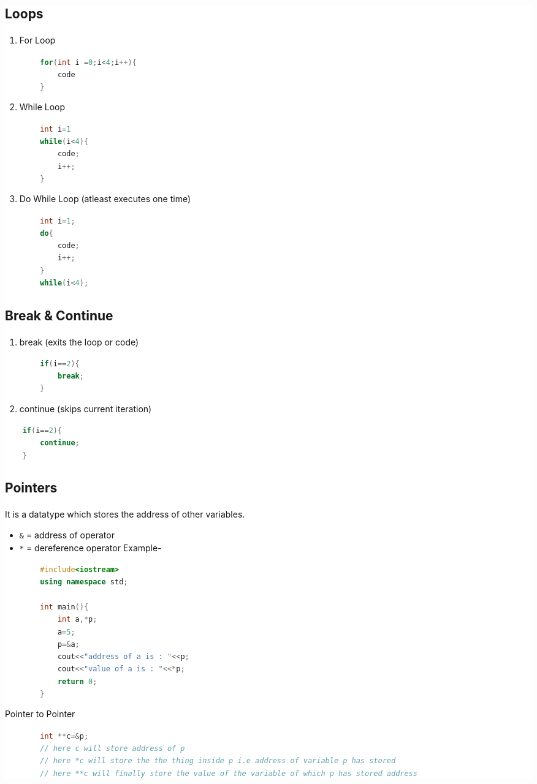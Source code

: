 ## Loops
1. For Loop 
```cpp
        for(int i =0;i<4;i++){
            code
        }
```        
2. While Loop
```cpp 
        int i=1
        while(i<4){
            code;
            i++;
        }
```        
3. Do While Loop (atleast executes one time)
```cpp
        int i=1;
        do{
            code;
            i++;
        }
        while(i<4);
```

## Break & Continue
1. break (exits the loop or code)
```cpp
        if(i==2){
            break;
        }
```        
2. continue (skips current iteration)
```cpp
    if(i==2){
        continue;
    }
```
## Pointers
It is a datatype which stores the address of other variables.
- `&` = address of operator
- `*` = dereference operator
Example-
```cpp
        #include<iostream>
        using namespace std;

        int main(){
            int a,*p;
            a=5;
            p=&a;
            cout<<"address of a is : "<<p;
            cout<<"value of a is : "<<*p;
            return 0;
        }
```        
Pointer to Pointer
```cpp
        int **c=&p;
        // here c will store address of p
        // here *c will store the the thing inside p i.e address of variable p has stored
        // here **c will finally store the value of the variable of which p has stored address
```        
        